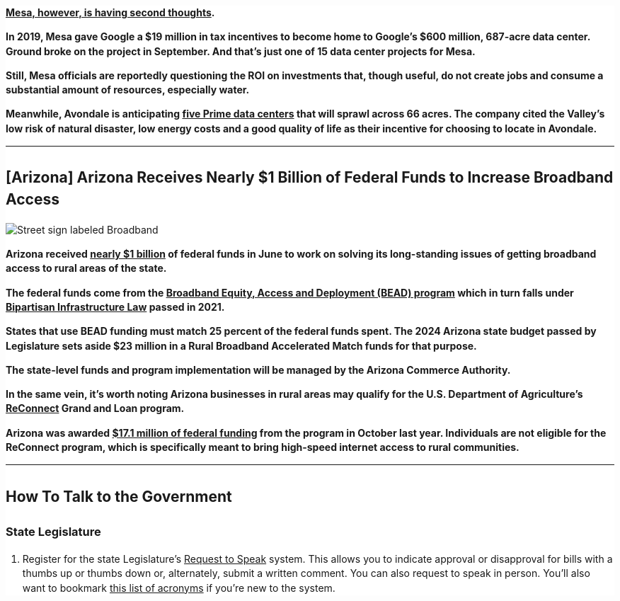**[Mesa, however, is having second thoughts](https://www.globest.com/2023/09/14/rapidly-growing-arizona-data-center-hub-says-it-has-enough/?slreturn=20230925191042).**

**In 2019, Mesa gave Google a $19 million in tax incentives to become home to Google’s $600 million, 687-acre data center. Ground broke on the project in September. And that’s just one of 15 data center projects for Mesa.**

**Still, Mesa officials are reportedly questioning the ROI on investments that, though useful, do not create jobs and consume a substantial amount of resources, especially water.**

**Meanwhile, Avondale is anticipating [five Prime data centers](https://www.datacenterfrontier.com/hyperscale/article/33004536/prime-will-enter-phoenix-market-with-210-megawatt-campus) that will sprawl across 66 acres. The company cited the Valley’s low risk of natural disaster, low energy costs and a good quality of life as their incentive for choosing to locate in Avondale.**

---

## [Arizona] Arizona Receives Nearly $1 Billion of Federal Funds to Increase Broadband Access

![Street sign labeled Broadband](/assets/images/articles/2023-11-07-year-in-review-5.jpg)

**Arizona received [nearly $1 billion](https://cronkitenews.azpbs.org/2023/06/26/arizona-gets-1-billion-for-broadband-part-of-43-billion-federal-program/) of federal funds in June to work on solving its long-standing issues of getting broadband access to rural areas of the state.**

**The federal funds come from the [Broadband Equity, Access and Deployment (BEAD) program](https://broadbandusa.ntia.doc.gov/funding-programs/broadband-equity-access-and-deployment-bead-program) which in turn falls under [Bipartisan Infrastructure Law](https://www.whitehouse.gov/briefing-room/statements-releases/2021/11/06/fact-sheet-the-bipartisan-infrastructure-deal/) passed in 2021.**

**States that use BEAD funding must match 25 percent of the federal funds spent. The 2024 Arizona state budget passed by Legislature sets aside $23 million in a Rural Broadband Accelerated Match funds for that purpose.**

**The state-level funds and program implementation will be managed by the Arizona Commerce Authority.**

**In the same vein, it’s worth noting Arizona businesses in rural areas may qualify for the U.S. Department of Agriculture’s [ReConnect](https://www.usda.gov/reconnect) Grand and Loan program.**

**Arizona was awarded [$17.1 million of federal funding](https://www.rd.usda.gov/newsroom/news-release/usda-invests-171-million-bring-high-speed-internet-access-communities-rural-arizona) from the program in October last year. Individuals are not eligible for the ReConnect program, which is specifically meant to bring high-speed internet access to rural communities.**

---

## How To Talk to the Government


### State Legislature



1. Register for the state Legislature’s [Request to Speak](https://apps.azleg.gov/Account/SignOn) system. This allows you to indicate approval or disapproval for bills with a thumbs up or thumbs down or, alternately, submit a written comment. You can also request to speak in person.
   You’ll also want to bookmark [this list of acronyms](https://www.azleg.gov/faq/abbreviations/) if you’re new to the system.
